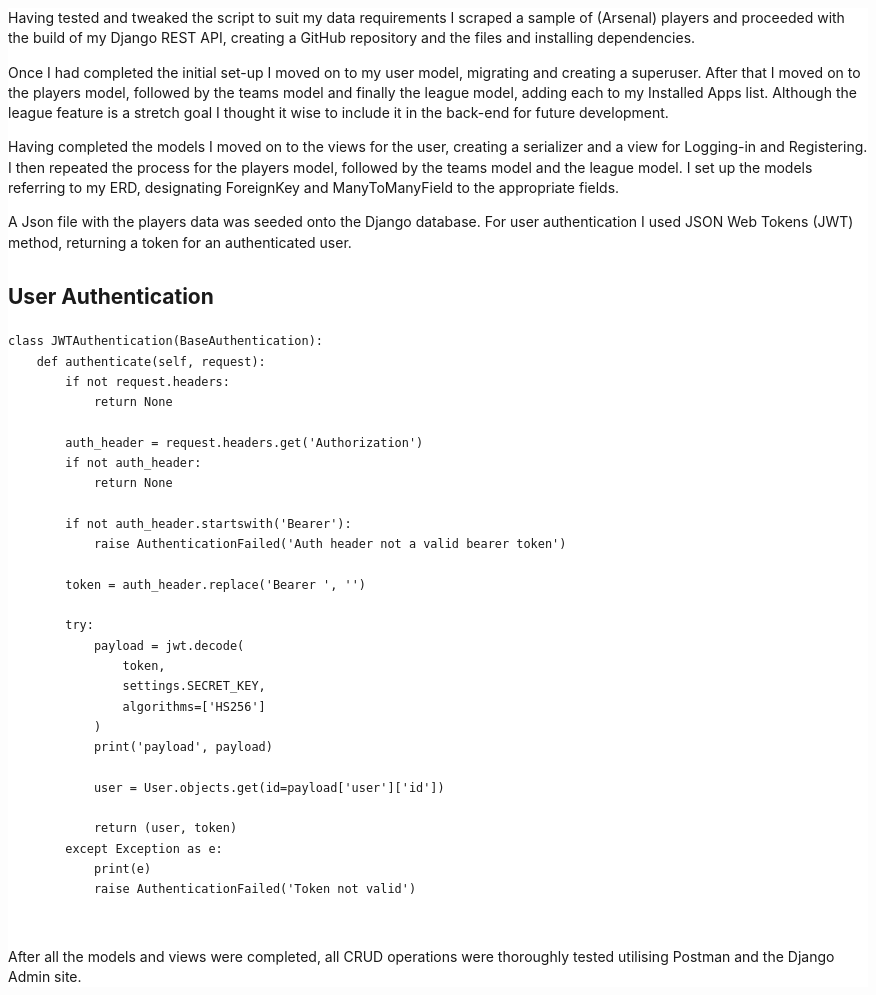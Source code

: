 Having tested and tweaked the script to suit my data requirements I scraped a sample of (Arsenal) players and proceeded with the build of my Django REST API, creating a GitHub repository and the files and installing dependencies.

Once I had completed the initial set-up I moved on to my user model, migrating and creating a superuser. After that I moved on to the players model, followed by the teams  model and finally the league model, adding each to my Installed Apps list. Although the league feature is a stretch goal I thought it wise to include it in the back-end for future development.

Having completed the models I moved on to the views for the user, creating a serializer and a view for Logging-in and Registering. I then repeated the process for the players model, followed by the teams model and the league model. I set up the models referring to my ERD, designating ForeignKey and ManyToManyField to the appropriate fields. 

A Json file with the players data was seeded onto the Django database. For user authentication I used JSON Web Tokens (JWT) method, returning a token for an authenticated user. 

## **User Authentication**

```
class JWTAuthentication(BaseAuthentication):
    def authenticate(self, request):
        if not request.headers:
            return None

        auth_header = request.headers.get('Authorization')
        if not auth_header:
            return None

        if not auth_header.startswith('Bearer'):
            raise AuthenticationFailed('Auth header not a valid bearer token')

        token = auth_header.replace('Bearer ', '')

        try:
            payload = jwt.decode(
                token,
                settings.SECRET_KEY,
                algorithms=['HS256']
            )
            print('payload', payload)

            user = User.objects.get(id=payload['user']['id'])

            return (user, token)
        except Exception as e:
            print(e)
            raise AuthenticationFailed('Token not valid')
```
<br />

After all the models and views were completed, all CRUD operations were thoroughly tested utilising Postman and the Django Admin site. 
